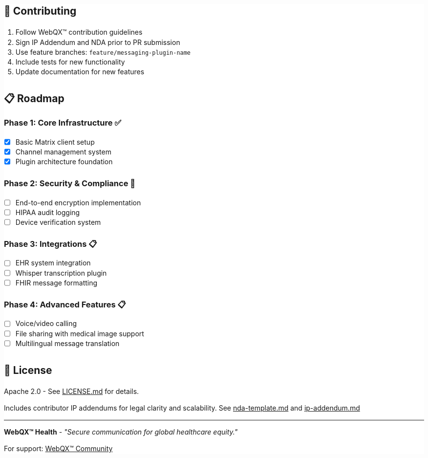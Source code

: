 ## 🤝 Contributing

1. Follow WebQX™ contribution guidelines
2. Sign IP Addendum and NDA prior to PR submission
3. Use feature branches: `feature/messaging-plugin-name`
4. Include tests for new functionality
5. Update documentation for new features

## 📋 Roadmap

### Phase 1: Core Infrastructure ✅
- [x] Basic Matrix client setup
- [x] Channel management system
- [x] Plugin architecture foundation

### Phase 2: Security & Compliance 🚧
- [ ] End-to-end encryption implementation
- [ ] HIPAA audit logging
- [ ] Device verification system

### Phase 3: Integrations 📋
- [ ] EHR system integration
- [ ] Whisper transcription plugin
- [ ] FHIR message formatting

### Phase 4: Advanced Features 📋
- [ ] Voice/video calling
- [ ] File sharing with medical image support
- [ ] Multilingual message translation

## 📜 License

Apache 2.0 - See [LICENSE.md](../LICENSE.md) for details.

Includes contributor IP addendums for legal clarity and scalability.
See [nda-template.md](../legal/nda-template.md) and [ip-addendum.md](../legal/ip-addendum.md)

---

**WebQX™ Health** - *"Secure communication for global healthcare equity."*

For support: [WebQX™ Community](https://github.com/WebQx/webqx/discussions)